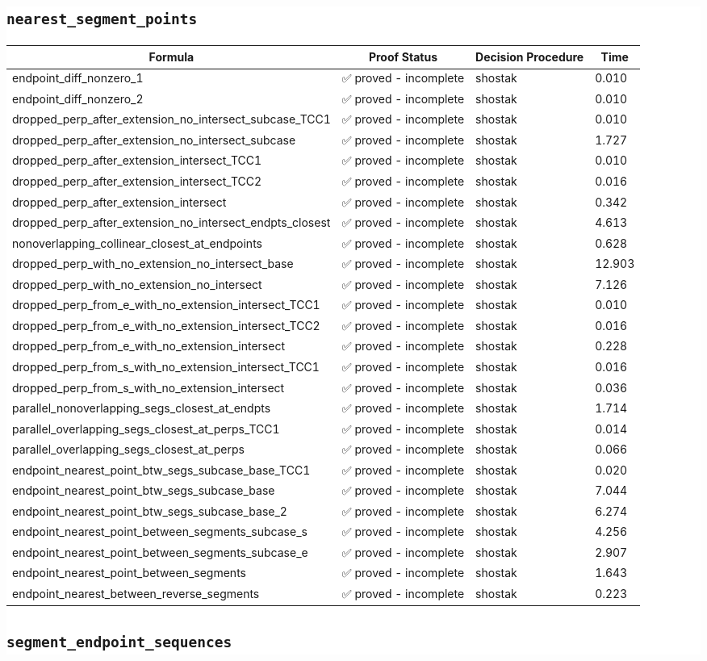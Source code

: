 ## `nearest_segment_points`

| Formula | Proof Status | Decision Procedure | Time |
| ---     | ---          | ---                | ---  |
|endpoint_diff_nonzero_1|✅ proved - incomplete|shostak|0.010|
|endpoint_diff_nonzero_2|✅ proved - incomplete|shostak|0.010|
|dropped_perp_after_extension_no_intersect_subcase_TCC1|✅ proved - incomplete|shostak|0.010|
|dropped_perp_after_extension_no_intersect_subcase|✅ proved - incomplete|shostak|1.727|
|dropped_perp_after_extension_intersect_TCC1|✅ proved - incomplete|shostak|0.010|
|dropped_perp_after_extension_intersect_TCC2|✅ proved - incomplete|shostak|0.016|
|dropped_perp_after_extension_intersect|✅ proved - incomplete|shostak|0.342|
|dropped_perp_after_extension_no_intersect_endpts_closest|✅ proved - incomplete|shostak|4.613|
|nonoverlapping_collinear_closest_at_endpoints|✅ proved - incomplete|shostak|0.628|
|dropped_perp_with_no_extension_no_intersect_base|✅ proved - incomplete|shostak|12.903|
|dropped_perp_with_no_extension_no_intersect|✅ proved - incomplete|shostak|7.126|
|dropped_perp_from_e_with_no_extension_intersect_TCC1|✅ proved - incomplete|shostak|0.010|
|dropped_perp_from_e_with_no_extension_intersect_TCC2|✅ proved - incomplete|shostak|0.016|
|dropped_perp_from_e_with_no_extension_intersect|✅ proved - incomplete|shostak|0.228|
|dropped_perp_from_s_with_no_extension_intersect_TCC1|✅ proved - incomplete|shostak|0.016|
|dropped_perp_from_s_with_no_extension_intersect|✅ proved - incomplete|shostak|0.036|
|parallel_nonoverlapping_segs_closest_at_endpts|✅ proved - incomplete|shostak|1.714|
|parallel_overlapping_segs_closest_at_perps_TCC1|✅ proved - incomplete|shostak|0.014|
|parallel_overlapping_segs_closest_at_perps|✅ proved - incomplete|shostak|0.066|
|endpoint_nearest_point_btw_segs_subcase_base_TCC1|✅ proved - incomplete|shostak|0.020|
|endpoint_nearest_point_btw_segs_subcase_base|✅ proved - incomplete|shostak|7.044|
|endpoint_nearest_point_btw_segs_subcase_base_2|✅ proved - incomplete|shostak|6.274|
|endpoint_nearest_point_between_segments_subcase_s|✅ proved - incomplete|shostak|4.256|
|endpoint_nearest_point_between_segments_subcase_e|✅ proved - incomplete|shostak|2.907|
|endpoint_nearest_point_between_segments|✅ proved - incomplete|shostak|1.643|
|endpoint_nearest_between_reverse_segments|✅ proved - incomplete|shostak|0.223|

## `segment_endpoint_sequences`
